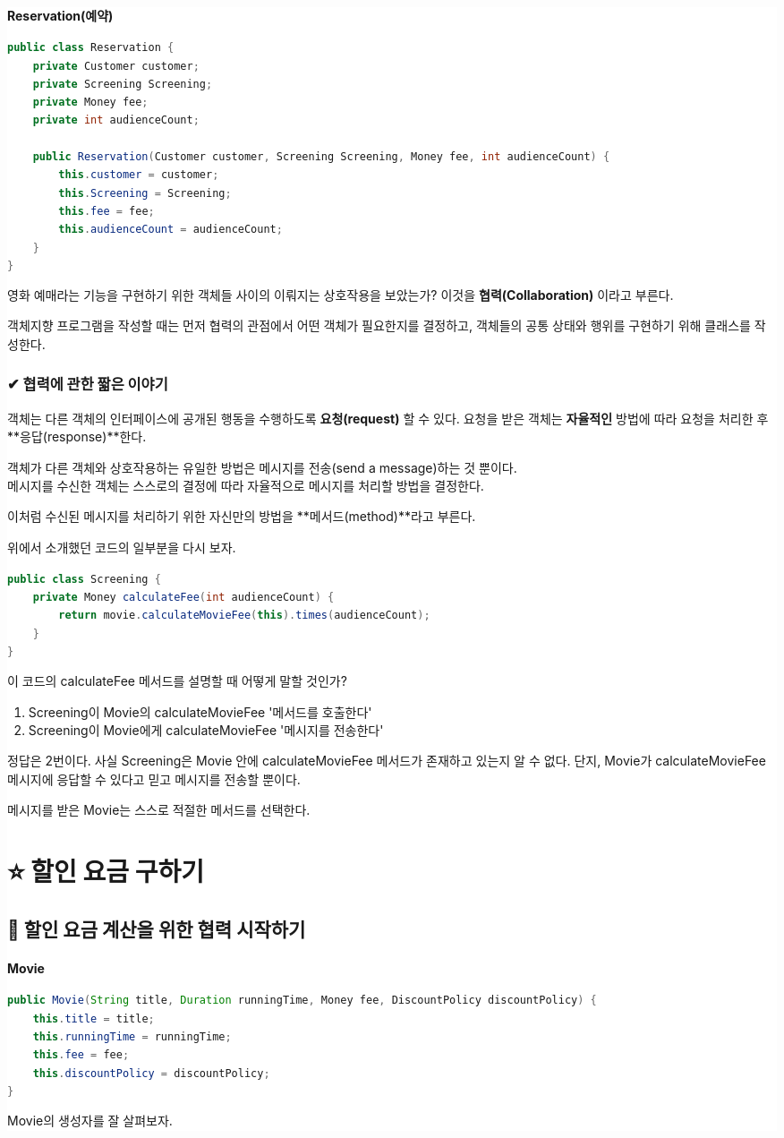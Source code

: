 
**Reservation(예약)**
```java
public class Reservation {
    private Customer customer;
    private Screening Screening;
    private Money fee;
    private int audienceCount;

    public Reservation(Customer customer, Screening Screening, Money fee, int audienceCount) {
        this.customer = customer;
        this.Screening = Screening;
        this.fee = fee;
        this.audienceCount = audienceCount;
    }
}
```
영화 예매라는 기능을 구현하기 위한 객체들 사이의 이뤄지는 상호작용을 보았는가?
이것을 **협력(Collaboration)** 이라고 부른다.

객체지향 프로그램을 작성할 때는 먼저 협력의 관점에서 어떤 객체가 필요한지를 결정하고, 객체들의 공통 상태와 행위를 구현하기 위해 클래스를 작성한다.

### ✔︎ 협력에 관한 짧은 이야기
객체는 다른 객체의 인터페이스에 공개된 행동을 수행하도록 **요청(request)** 할 수 있다. 요청을 받은 객체는 **자율적인** 방법에 따라 요청을 처리한 후 **응답(response)**한다.

객체가 다른 객체와 상호작용하는 유일한 방법은 메시지를 전송(send a message)하는 것 뿐이다. </br>
메시지를 수신한 객체는 스스로의 결정에 따라 자율적으로 메시지를 처리할 방법을 결정한다.

이처럼 수신된 메시지를 처리하기 위한 자신만의 방법을 **메서드(method)**라고 부른다.

위에서 소개했던 코드의 일부분을 다시 보자.

```java
public class Screening {
    private Money calculateFee(int audienceCount) {
        return movie.calculateMovieFee(this).times(audienceCount);
    }
}
```
이 코드의 calculateFee 메서드를 설명할 때 어떻게 말할 것인가?

1. Screening이 Movie의 calculateMovieFee '메서드를 호출한다'
2. Screening이 Movie에게 calculateMovieFee '메시지를 전송한다'

정답은 2번이다.
사실 Screening은 Movie 안에 calculateMovieFee 메서드가 존재하고 있는지 알 수 없다.
단지, Movie가 calculateMovieFee 메시지에 응답할 수 있다고 믿고 메시지를 전송할 뿐이다.

메시지를 받은 Movie는 스스로 적절한 메서드를 선택한다.

# ⭐️ 할인 요금 구하기
## 📌 할인 요금 계산을 위한 협력 시작하기
**Movie**
```java
public Movie(String title, Duration runningTime, Money fee, DiscountPolicy discountPolicy) {
    this.title = title;
    this.runningTime = runningTime;
    this.fee = fee;
    this.discountPolicy = discountPolicy;
}
```
Movie의 생성자를 잘 살펴보자.
